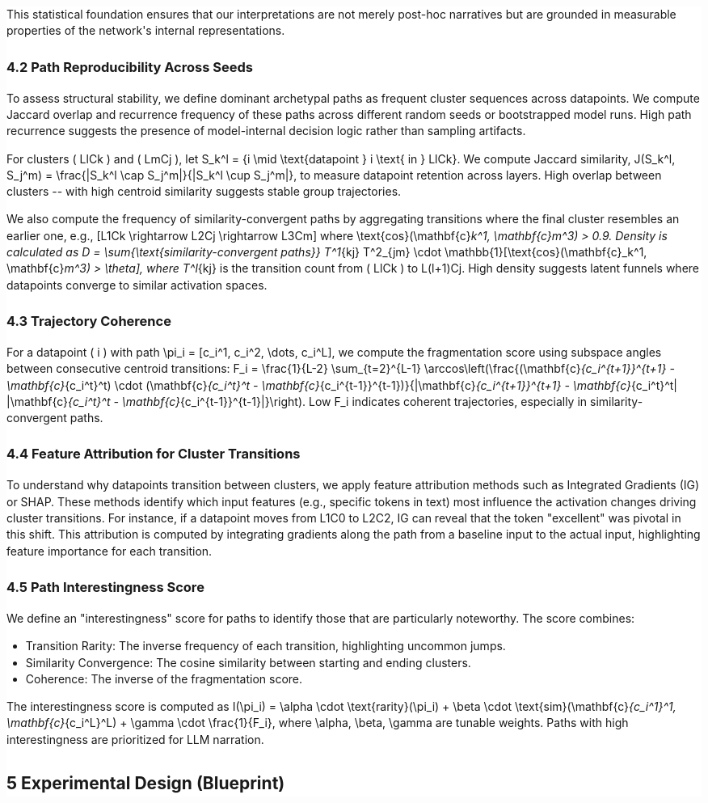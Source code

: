 This statistical foundation ensures that our interpretations are not merely post-hoc narratives but are grounded in measurable properties of the network's internal representations.

### 4.2 Path Reproducibility Across Seeds

To assess structural stability, we define dominant archetypal paths as frequent cluster sequences across datapoints. We compute Jaccard overlap and recurrence frequency of these paths across different random seeds or bootstrapped model runs. High path recurrence suggests the presence of model-internal decision logic rather than sampling artifacts. 

For clusters ( LlCk ) and ( LmCj ), let S_k^l = \{i \mid \text{datapoint } i \text{ in } LlCk\}. We compute Jaccard similarity, J(S_k^l, S_j^m) = \frac{|S_k^l \cap S_j^m|}{|S_k^l \cup S_j^m|}, to measure datapoint retention across layers. High overlap between clusters -- with high centroid similarity suggests stable group trajectories. 

We also compute the frequency of similarity-convergent paths by aggregating transitions where the final cluster resembles an earlier one, e.g., [L1Ck \rightarrow L2Cj \rightarrow L3Cm] where \text{cos}(\mathbf{c}_k^1, \mathbf{c}_m^3) > 0.9. Density is calculated as D = \sum_{\text{similarity-convergent paths}} T^1_{kj} T^2_{jm} \cdot \mathbb{1}[\text{cos}(\mathbf{c}_k^1, \mathbf{c}_m^3) > \theta], where T^l_{kj} is the transition count from ( LlCk ) to L(l+1)Cj. High density suggests latent funnels where datapoints converge to similar activation spaces.

### 4.3 Trajectory Coherence

For a datapoint ( i ) with path \pi_i = [c_i^1, c_i^2, \dots, c_i^L], we compute the fragmentation score using subspace angles between consecutive centroid transitions: F_i = \frac{1}{L-2} \sum_{t=2}^{L-1} \arccos\left(\frac{(\mathbf{c}_{c_i^{t+1}}^{t+1} - \mathbf{c}_{c_i^t}^t) \cdot (\mathbf{c}_{c_i^t}^t - \mathbf{c}_{c_i^{t-1}}^{t-1})}{\|\mathbf{c}_{c_i^{t+1}}^{t+1} - \mathbf{c}_{c_i^t}^t\| \|\mathbf{c}_{c_i^t}^t - \mathbf{c}_{c_i^{t-1}}^{t-1}\|}\right). Low F_i indicates coherent trajectories, especially in similarity-convergent paths.

### 4.4 Feature Attribution for Cluster Transitions

To understand why datapoints transition between clusters, we apply feature attribution methods such as Integrated Gradients (IG) or SHAP. These methods identify which input features (e.g., specific tokens in text) most influence the activation changes driving cluster transitions. For instance, if a datapoint moves from L1C0 to L2C2, IG can reveal that the token "excellent" was pivotal in this shift. This attribution is computed by integrating gradients along the path from a baseline input to the actual input, highlighting feature importance for each transition.

### 4.5 Path Interestingness Score

We define an "interestingness" score for paths to identify those that are particularly noteworthy. The score combines:
- Transition Rarity: The inverse frequency of each transition, highlighting uncommon jumps.
- Similarity Convergence: The cosine similarity between starting and ending clusters.
- Coherence: The inverse of the fragmentation score. 

The interestingness score is computed as I(\pi_i) = \alpha \cdot \text{rarity}(\pi_i) + \beta \cdot \text{sim}(\mathbf{c}_{c_i^1}^1, \mathbf{c}_{c_i^L}^L) + \gamma \cdot \frac{1}{F_i}, where \alpha, \beta, \gamma are tunable weights. Paths with high interestingness are prioritized for LLM narration.

## 5 Experimental Design (Blueprint)
